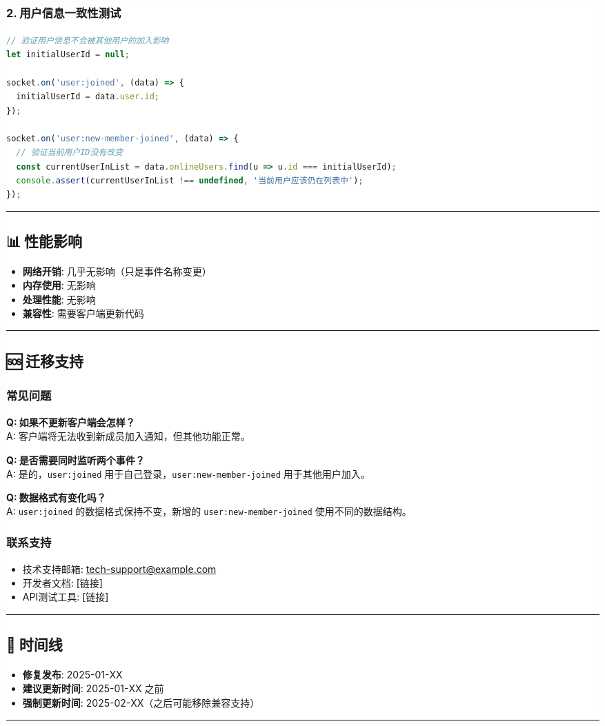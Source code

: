 ### 2. 用户信息一致性测试
```javascript
// 验证用户信息不会被其他用户的加入影响
let initialUserId = null;

socket.on('user:joined', (data) => {
  initialUserId = data.user.id;
});

socket.on('user:new-member-joined', (data) => {
  // 验证当前用户ID没有改变
  const currentUserInList = data.onlineUsers.find(u => u.id === initialUserId);
  console.assert(currentUserInList !== undefined, '当前用户应该仍在列表中');
});
```

---

## 📊 性能影响

- **网络开销**: 几乎无影响（只是事件名称变更）
- **内存使用**: 无影响
- **处理性能**: 无影响
- **兼容性**: 需要客户端更新代码

---

## 🆘 迁移支持

### 常见问题

**Q: 如果不更新客户端会怎样？**  
A: 客户端将无法收到新成员加入通知，但其他功能正常。

**Q: 是否需要同时监听两个事件？**  
A: 是的，`user:joined` 用于自己登录，`user:new-member-joined` 用于其他用户加入。

**Q: 数据格式有变化吗？**  
A: `user:joined` 的数据格式保持不变，新增的 `user:new-member-joined` 使用不同的数据结构。

### 联系支持
- 技术支持邮箱: tech-support@example.com
- 开发者文档: [链接]
- API测试工具: [链接]

---

## 📅 时间线

- **修复发布**: 2025-01-XX
- **建议更新时间**: 2025-01-XX 之前
- **强制更新时间**: 2025-02-XX（之后可能移除兼容支持）

---